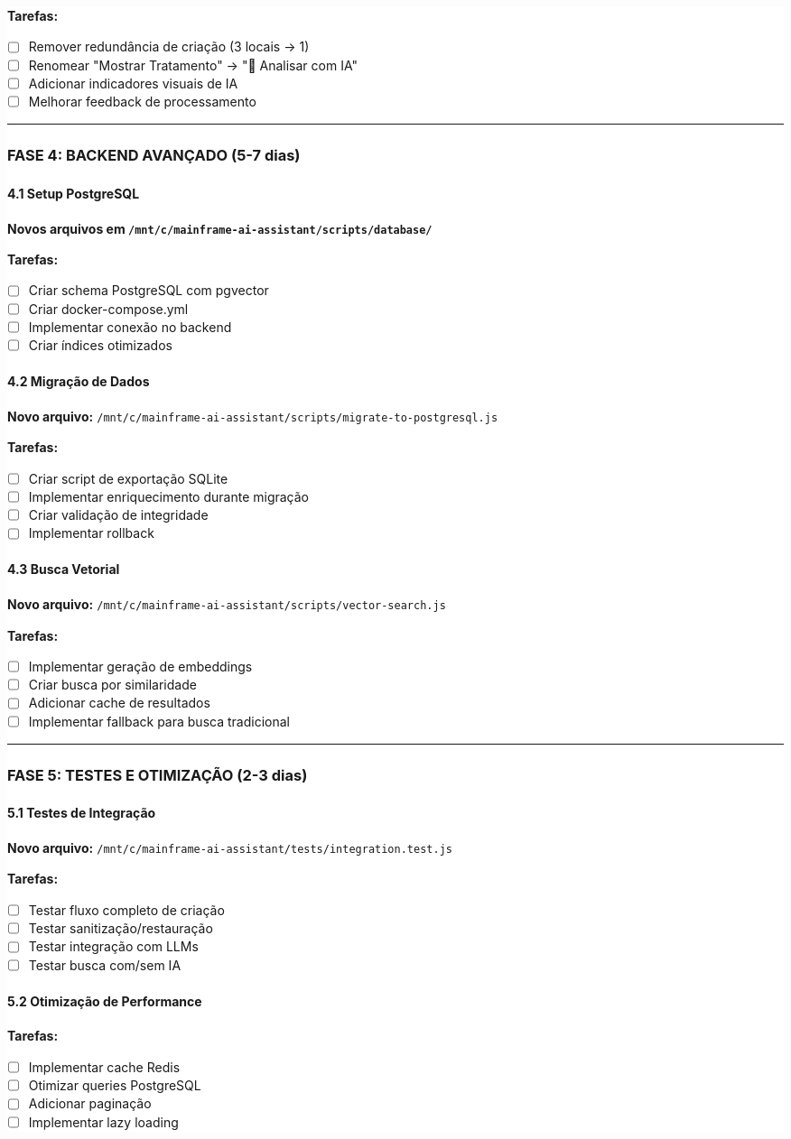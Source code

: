 **Tarefas:**
- [ ] Remover redundância de criação (3 locais → 1)
- [ ] Renomear "Mostrar Tratamento" → "🤖 Analisar com IA"
- [ ] Adicionar indicadores visuais de IA
- [ ] Melhorar feedback de processamento

---

### **FASE 4: BACKEND AVANÇADO (5-7 dias)**

#### **4.1 Setup PostgreSQL**
**Novos arquivos em `/mnt/c/mainframe-ai-assistant/scripts/database/`**

**Tarefas:**
- [ ] Criar schema PostgreSQL com pgvector
- [ ] Criar docker-compose.yml
- [ ] Implementar conexão no backend
- [ ] Criar índices otimizados

#### **4.2 Migração de Dados**
**Novo arquivo:** `/mnt/c/mainframe-ai-assistant/scripts/migrate-to-postgresql.js`

**Tarefas:**
- [ ] Criar script de exportação SQLite
- [ ] Implementar enriquecimento durante migração
- [ ] Criar validação de integridade
- [ ] Implementar rollback

#### **4.3 Busca Vetorial**
**Novo arquivo:** `/mnt/c/mainframe-ai-assistant/scripts/vector-search.js`

**Tarefas:**
- [ ] Implementar geração de embeddings
- [ ] Criar busca por similaridade
- [ ] Adicionar cache de resultados
- [ ] Implementar fallback para busca tradicional

---

### **FASE 5: TESTES E OTIMIZAÇÃO (2-3 dias)**

#### **5.1 Testes de Integração**
**Novo arquivo:** `/mnt/c/mainframe-ai-assistant/tests/integration.test.js`

**Tarefas:**
- [ ] Testar fluxo completo de criação
- [ ] Testar sanitização/restauração
- [ ] Testar integração com LLMs
- [ ] Testar busca com/sem IA

#### **5.2 Otimização de Performance**
**Tarefas:**
- [ ] Implementar cache Redis
- [ ] Otimizar queries PostgreSQL
- [ ] Adicionar paginação
- [ ] Implementar lazy loading
